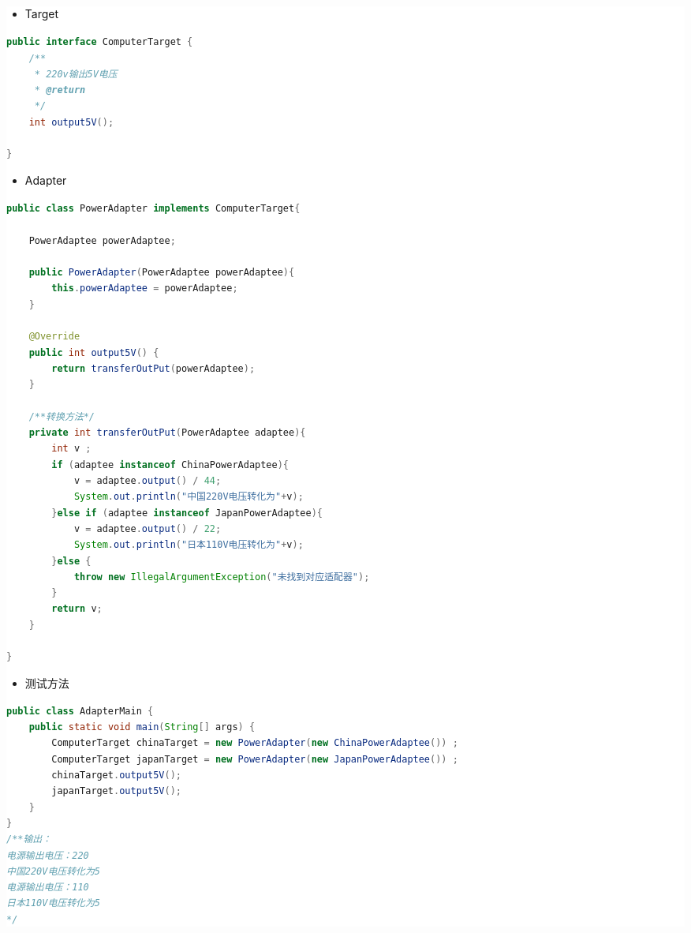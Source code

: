 + Target
````java
public interface ComputerTarget {
    /**
     * 220v输出5V电压
     * @return
     */
    int output5V();

}
````

+ Adapter
````java
public class PowerAdapter implements ComputerTarget{

    PowerAdaptee powerAdaptee;

    public PowerAdapter(PowerAdaptee powerAdaptee){
        this.powerAdaptee = powerAdaptee;
    }

    @Override
    public int output5V() {
        return transferOutPut(powerAdaptee);
    }

    /**转换方法*/
    private int transferOutPut(PowerAdaptee adaptee){
        int v ;
        if (adaptee instanceof ChinaPowerAdaptee){
            v = adaptee.output() / 44;
            System.out.println("中国220V电压转化为"+v);
        }else if (adaptee instanceof JapanPowerAdaptee){
            v = adaptee.output() / 22;
            System.out.println("日本110V电压转化为"+v);
        }else {
            throw new IllegalArgumentException("未找到对应适配器");
        }
        return v;
    }

}
````

+  测试方法
````java
public class AdapterMain {
    public static void main(String[] args) {
        ComputerTarget chinaTarget = new PowerAdapter(new ChinaPowerAdaptee()) ;
        ComputerTarget japanTarget = new PowerAdapter(new JapanPowerAdaptee()) ;
        chinaTarget.output5V();
        japanTarget.output5V();
    }
}
/**输出：
电源输出电压：220
中国220V电压转化为5
电源输出电压：110
日本110V电压转化为5
*/
````
